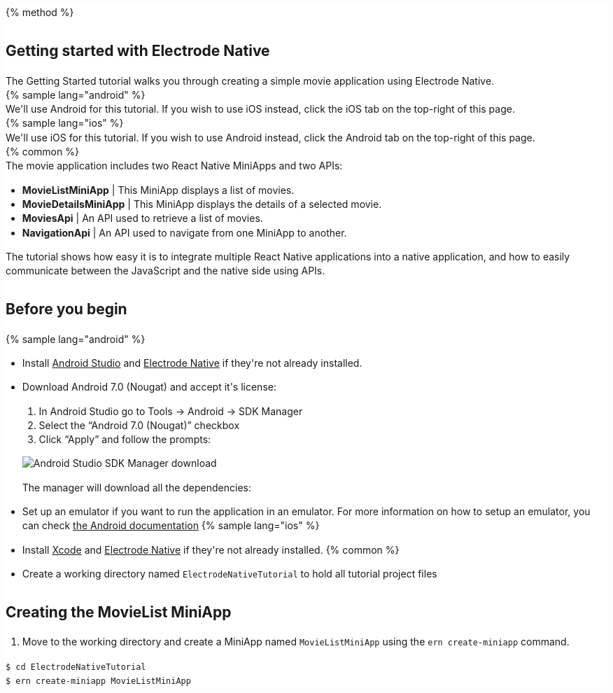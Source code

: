 {% method %}
## Getting started with Electrode Native

The Getting Started tutorial walks you through creating a simple movie application using Electrode Native.  
{% sample lang="android" %}  
We'll use Android for this tutorial. If you wish to use iOS instead, click the iOS tab on the top-right of this page.  
{% sample lang="ios" %}  
We'll use iOS for this tutorial. If you wish to use Android instead, click the Android tab on the top-right of this page.  
{% common %}  
The movie application includes two React Native MiniApps and two APIs:

- **MovieListMiniApp** | This MiniApp displays a list of movies.
- **MovieDetailsMiniApp** | This MiniApp displays the details of a selected movie.
- **MoviesApi** | An API used to retrieve a list of movies.
- **NavigationApi** | An API used to navigate from one MiniApp to another.

The tutorial shows how easy it is to integrate multiple React Native applications into a native application, and how to easily communicate between the JavaScript and the native side using APIs.

## Before you begin
{% sample lang="android" %}

- Install [Android Studio](https://developer.android.com/studio/index.html) and [Electrode Native](https://electrode.gitbooks.io/electrode-native/#installation) if they're not already installed.
- Download Android 7.0 (Nougat) and accept it's license:
    1. In Android Studio go to Tools → Android → SDK Manager
    2. Select the “Android 7.0 (Nougat)” checkbox
    3. Click “Apply” and follow the prompts:

    ![Android Studio SDK Manager download](/images/AndroidStudioSDKManager.jpg)

    The manager will download all the dependencies:
- Set up an emulator if you want to run the application in an emulator.
For more information on how to setup an emulator, you can check [the Android documentation](https://developer.android.com/studio/run/managing-avds.html)
{% sample lang="ios" %}
-  Install [Xcode](https://developer.apple.com/xcode/) and [Electrode Native](https://electrode.gitbooks.io/electrode-native/#installation) if they're not already installed.
{% common %}
- Create a working directory named `ElectrodeNativeTutorial` to hold all tutorial project files

## Creating the MovieList MiniApp

1) Move to the working directory and create a MiniApp named `MovieListMiniApp` using the `ern create-miniapp` command.

```bash
$ cd ElectrodeNativeTutorial
$ ern create-miniapp MovieListMiniApp
```  
